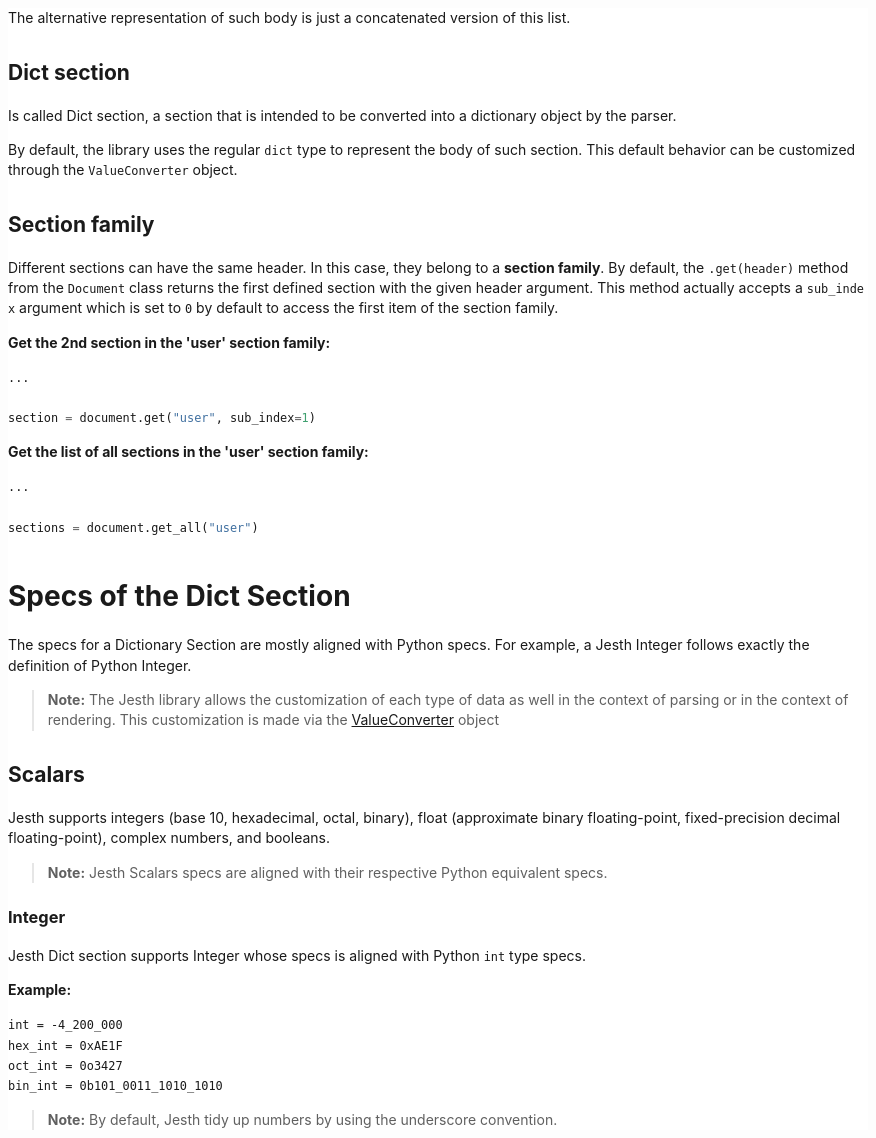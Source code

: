 The alternative representation of such body is just a concatenated version of this list.

## Dict section
Is called Dict section, a section that is intended to be converted into a dictionary object by the parser. 

By default, the library uses the regular `dict` type to represent the body of such section. This default behavior can be customized through the `ValueConverter` object.

## Section family
Different sections can have the same header. In this case, they belong to a **section family**. By default, the `.get(header)` method from the `Document` class returns the first defined section with the given header argument. This method actually accepts a `sub_index` argument which is set to `0` by default to access the first item of the section family.

**Get the 2nd section in the 'user' section family:**

```python
...

section = document.get("user", sub_index=1)
```

**Get the list of all sections in the 'user' section family:**
```python
...

sections = document.get_all("user")
```

# Specs of the Dict Section
The specs for a Dictionary Section are mostly aligned with Python specs. For example, a Jesth Integer follows exactly the definition of Python Integer. 

> **Note:** The Jesth library allows the customization of each type of data as well in the context of parsing or in the context of rendering. This customization is made via the [ValueConverter](#the-valueconverter-object) object

## Scalars
Jesth supports integers (base 10, hexadecimal, octal, binary), float (approximate binary floating-point, fixed-precision decimal floating-point), complex numbers, and booleans.

> **Note:** Jesth Scalars specs are aligned with their respective Python equivalent specs.

### Integer
Jesth Dict section supports Integer whose specs is aligned with Python `int` type specs.

**Example:**
```
int = -4_200_000
hex_int = 0xAE1F
oct_int = 0o3427
bin_int = 0b101_0011_1010_1010
```
> **Note:** By default, Jesth tidy up numbers by using the underscore convention.
